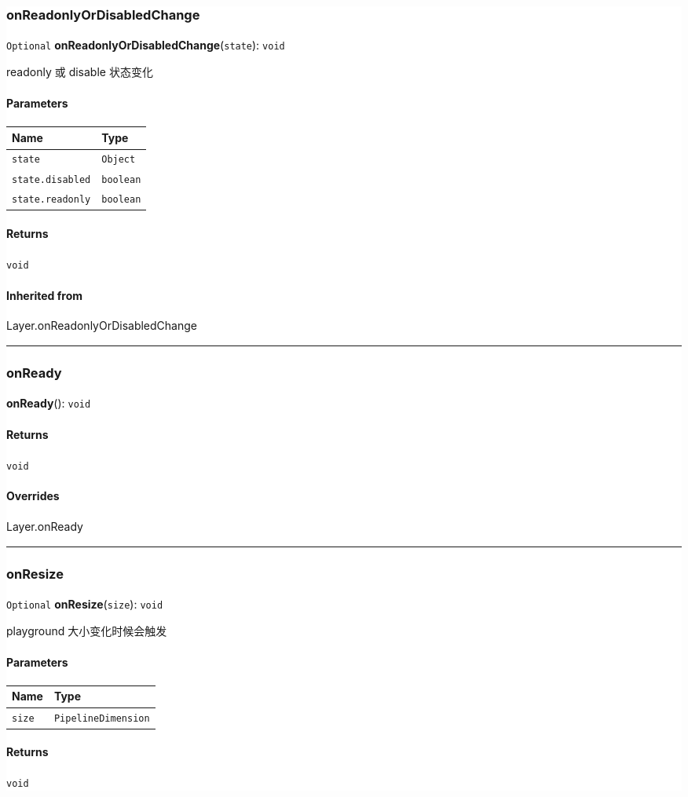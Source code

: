 ### onReadonlyOrDisabledChange

`Optional` **onReadonlyOrDisabledChange**(`state`): `void`

readonly 或 disable 状态变化

#### Parameters

| Name | Type |
| :------ | :------ |
| `state` | `Object` |
| `state.disabled` | `boolean` |
| `state.readonly` | `boolean` |

#### Returns

`void`

#### Inherited from

Layer.onReadonlyOrDisabledChange

***

### onReady

**onReady**(): `void`

#### Returns

`void`

#### Overrides

Layer.onReady

***

### onResize

`Optional` **onResize**(`size`): `void`

playground 大小变化时候会触发

#### Parameters

| Name | Type |
| :------ | :------ |
| `size` | `PipelineDimension` |

#### Returns

`void`
